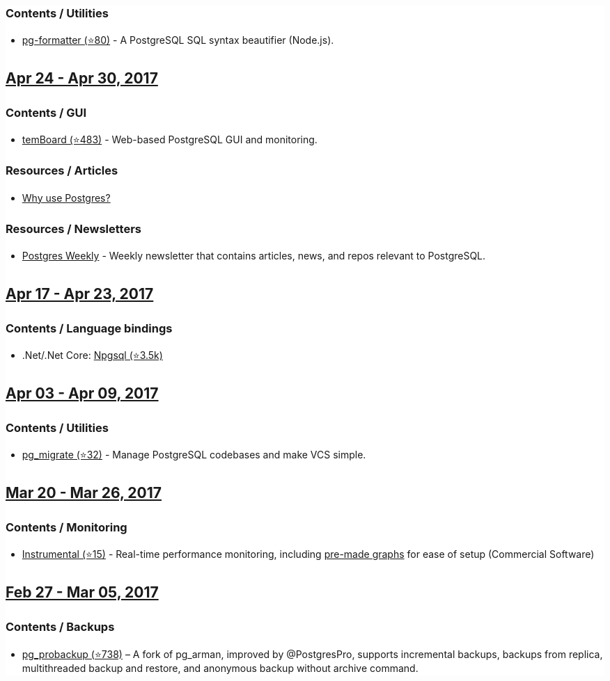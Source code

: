 ### Contents / Utilities

*   [pg-formatter (⭐80)](https://github.com/gajus/pg-formatter) - A PostgreSQL SQL syntax beautifier (Node.js).

## [Apr 24 - Apr 30, 2017](/content/2017/17/README.md)

### Contents / GUI

*   [temBoard (⭐483)](https://github.com/dalibo/temboard) - Web-based PostgreSQL GUI and monitoring.

### Resources / Articles

*   [Why use Postgres?](http://www.craigkerstiens.com/2017/04/30/why-postgres-five-years-later/)

### Resources / Newsletters

*   [Postgres Weekly](https://postgresweekly.com/) - Weekly newsletter that contains articles, news, and repos relevant to PostgreSQL.

## [Apr 17 - Apr 23, 2017](/content/2017/16/README.md)

### Contents / Language bindings

*   .Net/.Net Core: [Npgsql (⭐3.5k)](https://github.com/npgsql/npgsql)

## [Apr 03 - Apr 09, 2017](/content/2017/14/README.md)

### Contents / Utilities

*   [pg\_migrate (⭐32)](https://github.com/jwdeitch/pg_migrate) - Manage PostgreSQL codebases and make VCS simple.

## [Mar 20 - Mar 26, 2017](/content/2017/12/README.md)

### Contents / Monitoring

*   [Instrumental (⭐15)](https://github.com/Instrumental/instrumentald) - Real-time performance monitoring, including [pre-made graphs](https://instrumentalapp.com/docs/instrumentald/postgresql#suggested-graphs) for ease of setup (Commercial Software)

## [Feb 27 - Mar 05, 2017](/content/2017/9/README.md)

### Contents / Backups

*   [pg\_probackup (⭐738)](https://github.com/postgrespro/pg_probackup) – A fork of pg\_arman, improved by @PostgresPro, supports incremental backups, backups from replica, multithreaded backup and restore, and anonymous backup without archive command.
